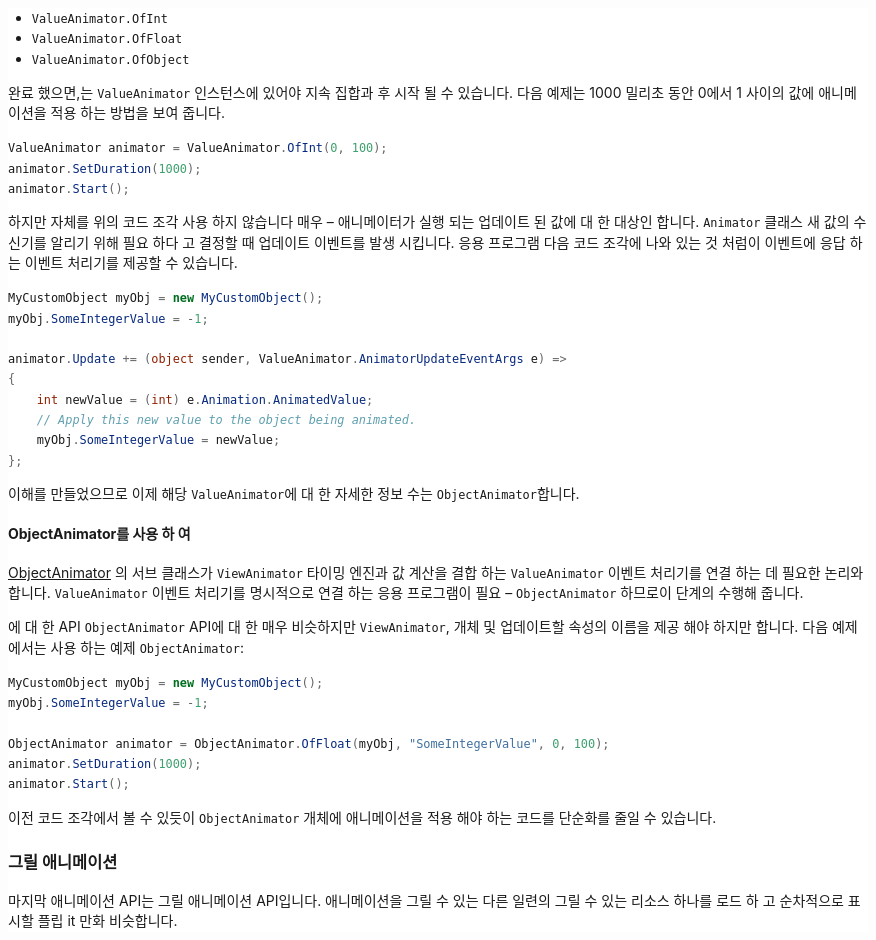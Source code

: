 -  `ValueAnimator.OfInt`
-  `ValueAnimator.OfFloat`
-  `ValueAnimator.OfObject`

완료 했으면,는 `ValueAnimator` 인스턴스에 있어야 지속 집합과 후 시작 될 수 있습니다. 다음 예제는 1000 밀리초 동안 0에서 1 사이의 값에 애니메이션을 적용 하는 방법을 보여 줍니다.

```csharp
ValueAnimator animator = ValueAnimator.OfInt(0, 100);
animator.SetDuration(1000);
animator.Start();
```

하지만 자체를 위의 코드 조각 사용 하지 않습니다 매우 &ndash; 애니메이터가 실행 되는 업데이트 된 값에 대 한 대상인 합니다. `Animator` 클래스 새 값의 수신기를 알리기 위해 필요 하다 고 결정할 때 업데이트 이벤트를 발생 시킵니다. 응용 프로그램 다음 코드 조각에 나와 있는 것 처럼이 이벤트에 응답 하는 이벤트 처리기를 제공할 수 있습니다.

```csharp
MyCustomObject myObj = new MyCustomObject();
myObj.SomeIntegerValue = -1;

animator.Update += (object sender, ValueAnimator.AnimatorUpdateEventArgs e) =>
{
    int newValue = (int) e.Animation.AnimatedValue;
    // Apply this new value to the object being animated.
    myObj.SomeIntegerValue = newValue;
};
```

이해를 만들었으므로 이제 해당 `ValueAnimator`에 대 한 자세한 정보 수는 `ObjectAnimator`합니다.

#### <a name="using-the-objectanimator"></a>ObjectAnimator를 사용 하 여

[ObjectAnimator](https://developer.xamarin.com/api/type/Android.Animation.ObjectAnimator/) 의 서브 클래스가 `ViewAnimator` 타이밍 엔진과 값 계산을 결합 하는 `ValueAnimator` 이벤트 처리기를 연결 하는 데 필요한 논리와 합니다. `ValueAnimator` 이벤트 처리기를 명시적으로 연결 하는 응용 프로그램이 필요 &ndash; `ObjectAnimator` 하므로이 단계의 수행해 줍니다.

에 대 한 API `ObjectAnimator` API에 대 한 매우 비슷하지만 `ViewAnimator`, 개체 및 업데이트할 속성의 이름을 제공 해야 하지만 합니다. 다음 예제에서는 사용 하는 예제 `ObjectAnimator`:

```csharp
MyCustomObject myObj = new MyCustomObject();
myObj.SomeIntegerValue = -1;

ObjectAnimator animator = ObjectAnimator.OfFloat(myObj, "SomeIntegerValue", 0, 100);
animator.SetDuration(1000);
animator.Start();
```

이전 코드 조각에서 볼 수 있듯이 `ObjectAnimator` 개체에 애니메이션을 적용 해야 하는 코드를 단순화를 줄일 수 있습니다.


### <a name="drawable-animations"></a>그릴 애니메이션

마지막 애니메이션 API는 그릴 애니메이션 API입니다. 애니메이션을 그릴 수 있는 다른 일련의 그릴 수 있는 리소스 하나를 로드 하 고 순차적으로 표시할 플립 it 만화 비슷합니다.
